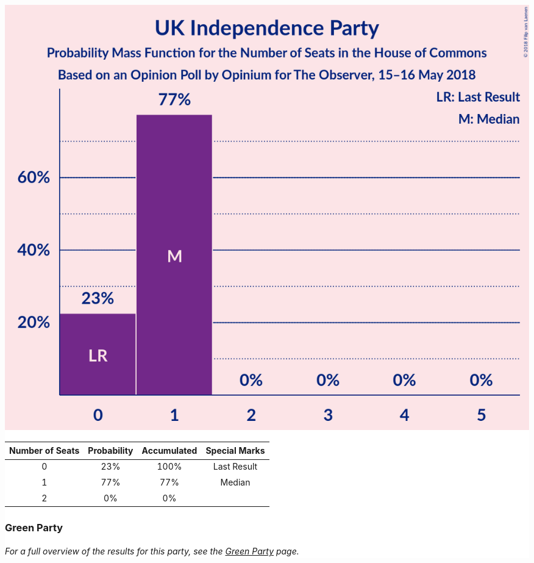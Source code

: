 ![Graph with seats probability mass function not yet produced](2018-05-16-Opinium-seats-pmf-ukindependenceparty.png "Seats Probability Mass Function")

| Number of Seats | Probability | Accumulated | Special Marks |
|:---------------:|:-----------:|:-----------:|:-------------:|
| 0 | 23% | 100% | Last Result |
| 1 | 77% | 77% | Median |
| 2 | 0% | 0% |  |

### Green Party

*For a full overview of the results for this party, see the [Green Party](party-greenparty.html) page.*

